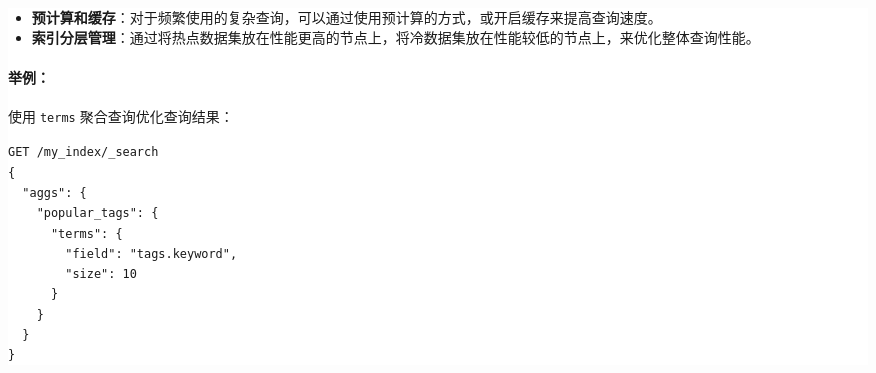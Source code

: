 - **预计算和缓存**：对于频繁使用的复杂查询，可以通过使用预计算的方式，或开启缓存来提高查询速度。
- **索引分层管理**：通过将热点数据集放在性能更高的节点上，将冷数据集放在性能较低的节点上，来优化整体查询性能。

#### 举例：

使用 `terms` 聚合查询优化查询结果：

```
GET /my_index/_search
{
  "aggs": {
    "popular_tags": {
      "terms": {
        "field": "tags.keyword",
        "size": 10
      }
    }
  }
}
```